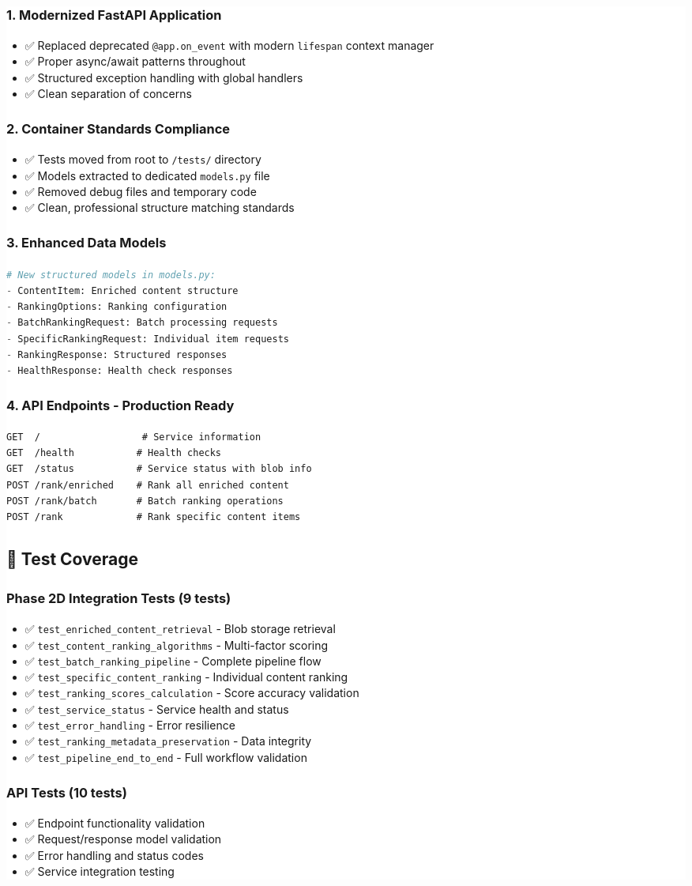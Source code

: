 ### 1. **Modernized FastAPI Application**
- ✅ Replaced deprecated `@app.on_event` with modern `lifespan` context manager
- ✅ Proper async/await patterns throughout
- ✅ Structured exception handling with global handlers
- ✅ Clean separation of concerns

### 2. **Container Standards Compliance**
- ✅ Tests moved from root to `/tests/` directory
- ✅ Models extracted to dedicated `models.py` file
- ✅ Removed debug files and temporary code
- ✅ Clean, professional structure matching standards

### 3. **Enhanced Data Models**
```python
# New structured models in models.py:
- ContentItem: Enriched content structure
- RankingOptions: Ranking configuration 
- BatchRankingRequest: Batch processing requests
- SpecificRankingRequest: Individual item requests
- RankingResponse: Structured responses
- HealthResponse: Health check responses
```

### 4. **API Endpoints - Production Ready**
```
GET  /                  # Service information
GET  /health           # Health checks
GET  /status           # Service status with blob info
POST /rank/enriched    # Rank all enriched content
POST /rank/batch       # Batch ranking operations  
POST /rank             # Rank specific content items
```

## 🧪 Test Coverage

### Phase 2D Integration Tests (9 tests)
- ✅ `test_enriched_content_retrieval` - Blob storage retrieval
- ✅ `test_content_ranking_algorithms` - Multi-factor scoring
- ✅ `test_batch_ranking_pipeline` - Complete pipeline flow
- ✅ `test_specific_content_ranking` - Individual content ranking
- ✅ `test_ranking_scores_calculation` - Score accuracy validation
- ✅ `test_service_status` - Service health and status
- ✅ `test_error_handling` - Error resilience  
- ✅ `test_ranking_metadata_preservation` - Data integrity
- ✅ `test_pipeline_end_to_end` - Full workflow validation

### API Tests (10 tests)
- ✅ Endpoint functionality validation
- ✅ Request/response model validation
- ✅ Error handling and status codes
- ✅ Service integration testing
